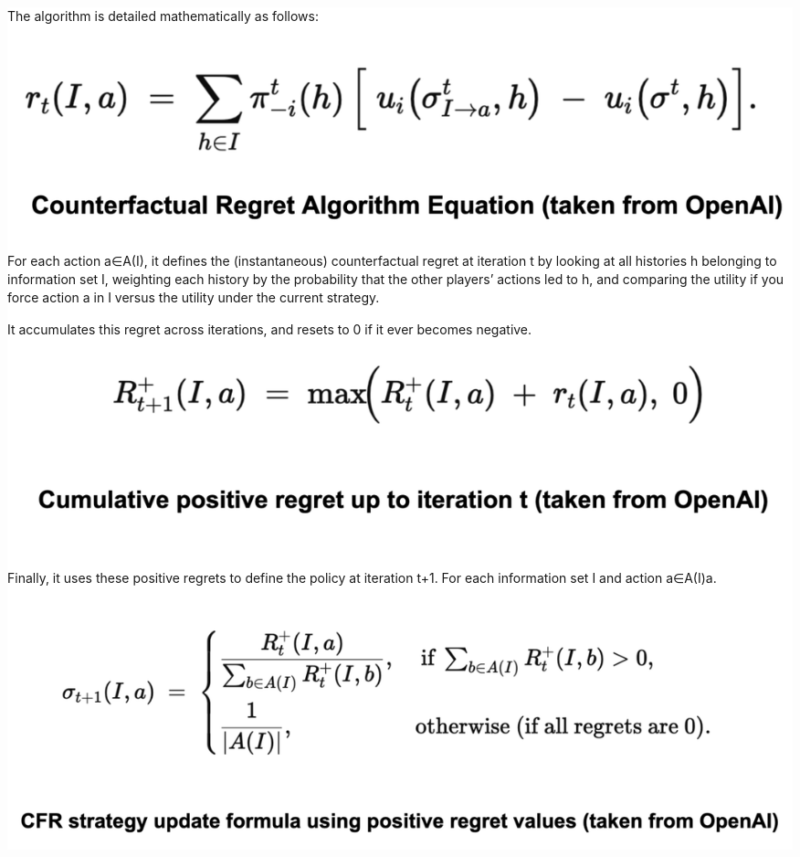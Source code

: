 
The algorithm is detailed mathematically as follows:


![ImageTest](cfr-algo.png)


For each action a∈A(I), it defines the (instantaneous) counterfactual regret at iteration t by looking at all histories h belonging to information set I, weighting each history by the probability that the other players’ actions led to h, and comparing the utility if you force action a in I versus the utility under the current strategy.


It accumulates this regret across iterations, and resets to 0 if it ever becomes negative.


![ImageTest](cfralgo2.png)


Finally, it uses these positive regrets to define the policy at iteration t+1. For each information set I and action a∈A(I)a.


![ImageTest](cfralgo3.png)
